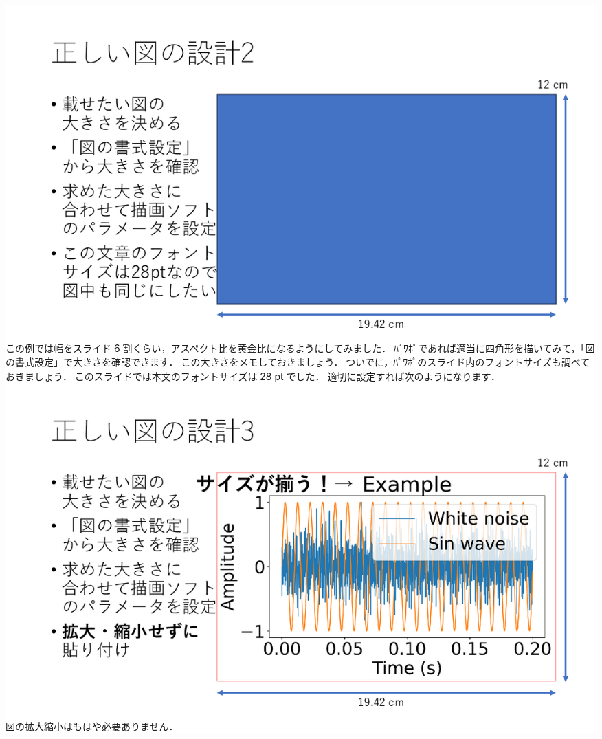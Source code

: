 ![](fig/examples6.png)
この例では幅をスライド 6 割くらい，アスペクト比を黄金比になるようにしてみました．
ﾊﾟﾜﾎﾟであれば適当に四角形を描いてみて，「図の書式設定」で大きさを確認できます．
この大きさをメモしておきましょう．
ついでに，ﾊﾟﾜﾎﾟのスライド内のフォントサイズも調べておきましょう．
このスライドでは本文のフォントサイズは 28 pt でした．
適切に設定すれば次のようになります．
![](fig/examples7.png)
図の拡大縮小はもはや必要ありません．
